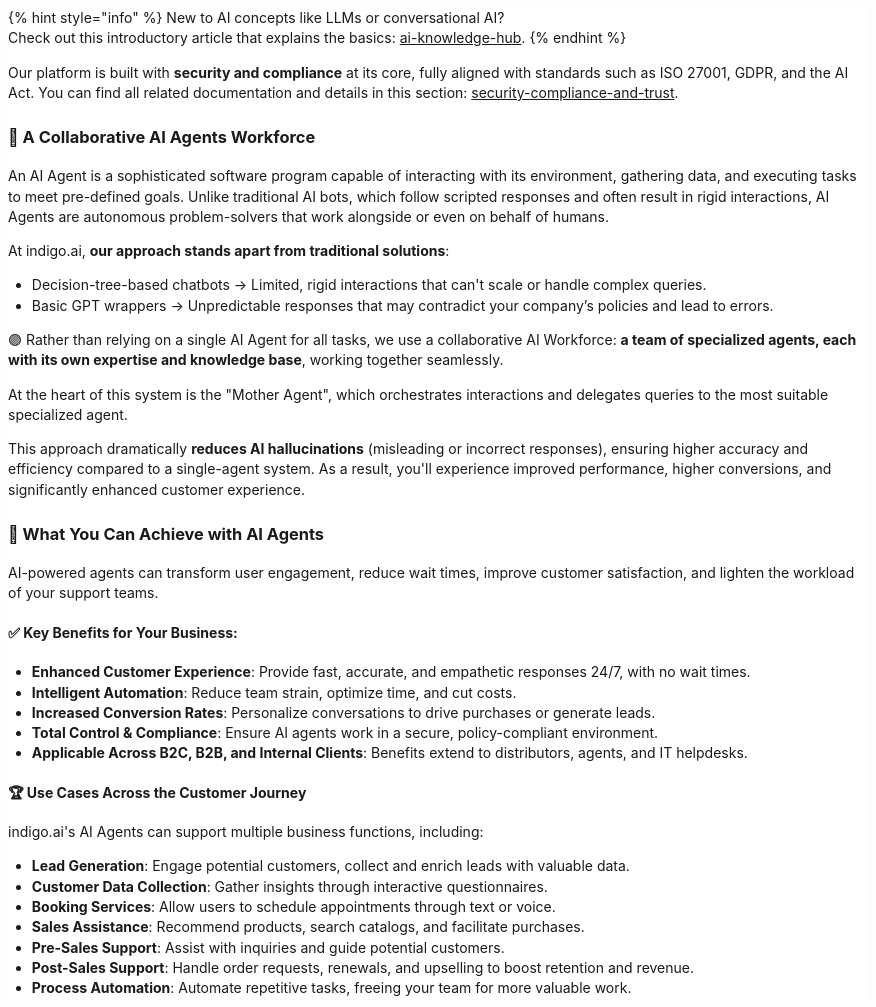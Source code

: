 {% hint style="info" %}
New to AI concepts like LLMs or conversational AI? \
Check out this introductory article that explains the basics: [ai-knowledge-hub](../ai-knowledge-hub/ "mention").&#x20;
{% endhint %}

Our platform is built with **security and compliance** at its core, fully aligned with standards such as ISO 27001, GDPR, and the AI Act. You can find all related documentation and details in this section: [security-compliance-and-trust](../security-compliance-and-trust/ "mention").&#x20;

### 🤖 A Collaborative AI Agents Workforce

An AI Agent is a sophisticated software program capable of interacting with its environment, gathering data, and executing tasks to meet pre-defined goals. Unlike traditional AI bots, which follow scripted responses and often result in rigid interactions, AI Agents are autonomous problem-solvers that work alongside or even on behalf of humans.

At indigo.ai, **our approach stands apart from traditional solutions**:&#x20;

* Decision-tree-based chatbots → Limited, rigid interactions that can't scale or handle complex queries.
* Basic GPT wrappers → Unpredictable responses that may contradict your company’s policies and lead to errors.

🟣 Rather than relying on a single AI Agent for all tasks, we use a collaborative AI Workforce: **a team of specialized agents, each with its own expertise and knowledge base**, working together seamlessly.

At the heart of this system is the "Mother Agent", which orchestrates interactions and delegates queries to the most suitable specialized agent.

This approach dramatically **reduces AI hallucinations** (misleading or incorrect responses), ensuring higher accuracy and efficiency compared to a single-agent system. As a result, you'll experience improved performance, higher conversions, and significantly enhanced customer experience.

### 🎯 What You Can Achieve with AI Agents&#x20;

AI-powered agents can transform user engagement, reduce wait times, improve customer satisfaction, and lighten the workload of your support teams.&#x20;

#### ✅ Key Benefits for Your Business:

* **Enhanced Customer Experience**: Provide fast, accurate, and empathetic responses 24/7, with no wait times.
* **Intelligent Automation**: Reduce team strain, optimize time, and cut costs.
* **Increased Conversion Rates**: Personalize conversations to drive purchases or generate leads.
* **Total Control & Compliance**: Ensure AI agents work in a secure, policy-compliant environment.
* **Applicable Across B2C, B2B, and Internal Clients**: Benefits extend to distributors, agents, and IT helpdesks.

#### **🏆** Use Cases Across the Customer Journey&#x20;

indigo.ai's AI Agents can support multiple business functions, including:

* **Lead Generation**: Engage potential customers, collect and enrich leads with valuable data.
* **Customer Data Collection**: Gather insights through interactive questionnaires.
* **Booking Services**: Allow users to schedule appointments through text or voice.
* **Sales Assistance**: Recommend products, search catalogs, and facilitate purchases.
* **Pre-Sales Support**: Assist with inquiries and guide potential customers.
* **Post-Sales Support**: Handle order requests, renewals, and upselling to boost retention and revenue.
* **Process Automation**: Automate repetitive tasks, freeing your team for more valuable work.
